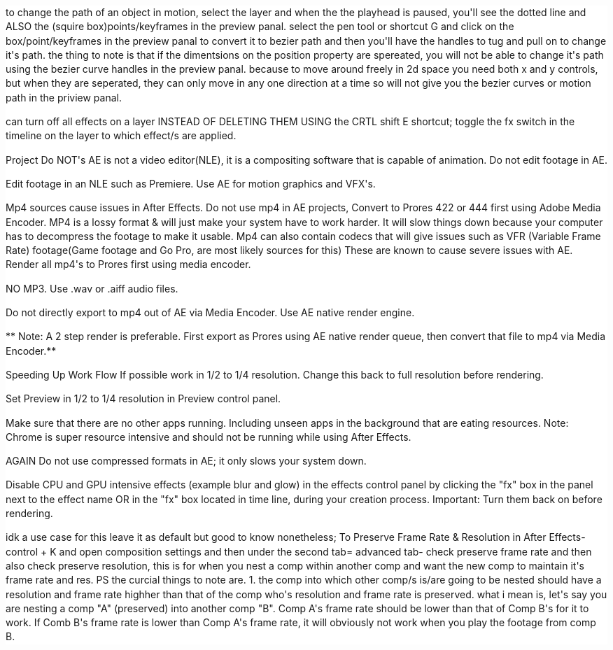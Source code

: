 to change the path of an object in motion, select the layer and when the the playhead is paused, you'll see the dotted line and ALSO the (squire box)points/keyframes in the preview panal. select the pen tool or shortcut G and click on the box/point/keyframes in the preview panal to convert it to bezier path and then you'll have the handles to tug and pull on to change it's path. the thing to note is that if the dimentsions on the position property are spereated, you will not be able to change it's path using the bezier curve handles in the preview panal. because to move around freely in 2d space you need both x and y controls, but when they are seperated, they can only move in any one direction at a time so will not give you the bezier curves or motion path in the priview panal. 

can turn off all effects on a layer INSTEAD OF DELETING THEM USING the CRTL shift E shortcut; toggle the fx switch in the timeline on the layer to which effect/s are applied. 

Project Do NOT's
AE is not a video editor(NLE), it is a compositing software that is capable of animation. Do not edit footage in AE.

Edit footage in an NLE such as Premiere. Use AE for motion graphics and VFX's.

Mp4 sources cause issues in After Effects. Do not use mp4 in AE projects, Convert to Prores 422 or 444 first using Adobe Media Encoder. MP4 is a lossy format & will just make your system have to work harder. It will slow things down because your computer has to decompress the footage to make it usable. Mp4 can also contain codecs that will give issues such as VFR (Variable Frame Rate) footage(Game footage and Go Pro, are most likely sources for this) These are known to cause severe issues with AE. Render all mp4's to Prores first using media encoder.

NO MP3. Use .wav or .aiff audio files.

Do not directly export to mp4 out of AE via Media Encoder. Use AE native render engine.

** Note: A 2 step render is preferable. First export as Prores using AE native render queue, then convert that file to mp4 via Media Encoder.**

Speeding Up Work Flow
If possible work in 1/2 to 1/4 resolution. Change this back to full resolution before rendering.

Set Preview in 1/2 to 1/4 resolution in Preview control panel.

Make sure that there are no other apps running. Including unseen apps in the background that are eating resources. Note: Chrome is super resource intensive and should not be running while using After Effects.

AGAIN Do not use compressed formats in AE; it only slows your system down.

Disable CPU and GPU intensive effects (example blur and glow) in the effects control panel by clicking the "fx" box in the panel next to the effect name OR in the "fx" box located in time line, during your creation process. Important: Turn them back on before rendering.

idk a use case for this leave it as default but good to know nonetheless; To Preserve Frame Rate & Resolution in After Effects- control + K and open composition settings and then under the second tab= advanced tab- check preserve frame rate and then also check preserve resolution, this is for when you nest a comp within another comp and want the new comp to maintain it's frame rate and res. PS the curcial things to note are. 1. the comp into which other comp/s is/are going to be nested should have a resolution and frame rate highher than that of the comp who's resolution and frame rate is preserved. what i mean is, let's say you are nesting a comp "A" (preserved) into another comp "B". Comp A's frame rate should be lower than that of Comp B's for it to work. If Comb B's frame rate is lower than Comp A's frame rate, it will obviously not work when you play the footage from comp B.
